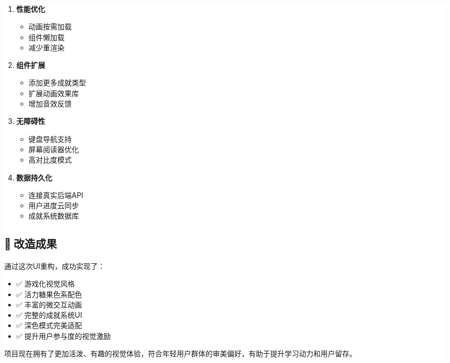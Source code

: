 1. **性能优化**
   - 动画按需加载
   - 组件懒加载
   - 减少重渲染

2. **组件扩展**
   - 添加更多成就类型
   - 扩展动画效果库
   - 增加音效反馈

3. **无障碍性**
   - 键盘导航支持
   - 屏幕阅读器优化
   - 高对比度模式

4. **数据持久化**
   - 连接真实后端API
   - 用户进度云同步
   - 成就系统数据库

## 🎯 改造成果
通过这次UI重构，成功实现了：
- ✅ 游戏化视觉风格
- ✅ 活力糖果色系配色
- ✅ 丰富的微交互动画
- ✅ 完整的成就系统UI
- ✅ 深色模式完美适配
- ✅ 提升用户参与度的视觉激励

项目现在拥有了更加活泼、有趣的视觉体验，符合年轻用户群体的审美偏好，有助于提升学习动力和用户留存。